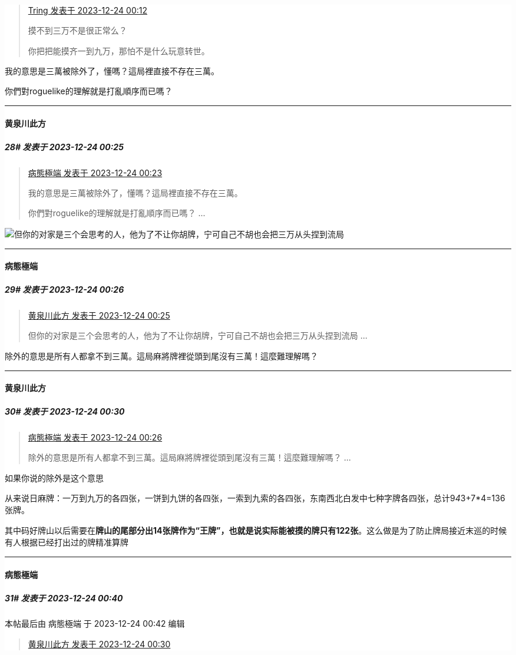 <blockquote><a href="httphttps://bbs.saraba1st.com/2b/forum.php?mod=redirect&amp;goto=findpost&amp;pid=63421881&amp;ptid=2165193" target="_blank">Tring 发表于 2023-12-24 00:12</a>

摸不到三万不是很正常么？

你把把能摸齐一到九万，那怕不是什么玩意转世。</blockquote>
我的意思是三萬被除外了，懂嗎？這局裡直接不存在三萬。

你們對roguelike的理解就是打亂順序而已嗎？

*****

####  黄泉川此方  
##### 28#       发表于 2023-12-24 00:25

<blockquote><a href="httphttps://bbs.saraba1st.com/2b/forum.php?mod=redirect&amp;goto=findpost&amp;pid=63421968&amp;ptid=2165193" target="_blank">病態極端 发表于 2023-12-24 00:23</a>

我的意思是三萬被除外了，懂嗎？這局裡直接不存在三萬。

你們對roguelike的理解就是打亂順序而已嗎？ ...</blockquote>
<img src="https://static.saraba1st.com/image/smiley/face2017/067.png" referrerpolicy="no-referrer">但你的对家是三个会思考的人，他为了不让你胡牌，宁可自己不胡也会把三万从头捏到流局

*****

####  病態極端  
##### 29#       发表于 2023-12-24 00:26

<blockquote><a href="httphttps://bbs.saraba1st.com/2b/forum.php?mod=redirect&amp;goto=findpost&amp;pid=63421979&amp;ptid=2165193" target="_blank">黄泉川此方 发表于 2023-12-24 00:25</a>

但你的对家是三个会思考的人，他为了不让你胡牌，宁可自己不胡也会把三万从头捏到流局 ...</blockquote>
除外的意思是所有人都拿不到三萬。這局麻將牌裡從頭到尾沒有三萬！這麼難理解嗎？

*****

####  黄泉川此方  
##### 30#       发表于 2023-12-24 00:30

<blockquote><a href="httphttps://bbs.saraba1st.com/2b/forum.php?mod=redirect&amp;goto=findpost&amp;pid=63421985&amp;ptid=2165193" target="_blank">病態極端 发表于 2023-12-24 00:26</a>

除外的意思是所有人都拿不到三萬。這局麻將牌裡從頭到尾沒有三萬！這麼難理解嗎？ ...</blockquote>
如果你说的除外是这个意思

从来说日麻牌：一万到九万的各四张，一饼到九饼的各四张，一索到九索的各四张，东南西北白发中七种字牌各四张，总计9*4*3+7*4=136张牌。

其中码好牌山以后需要在<strong>牌山的尾部分出14张牌作为“王牌”，也就是说实际能被摸的牌只有122张</strong>。这么做是为了防止牌局接近末巡的时候有人根据已经打出过的牌精准算牌


*****

####  病態極端  
##### 31#       发表于 2023-12-24 00:40

 本帖最后由 病態極端 于 2023-12-24 00:42 编辑 
<blockquote><a href="httphttps://bbs.saraba1st.com/2b/forum.php?mod=redirect&amp;goto=findpost&amp;pid=63422011&amp;ptid=2165193" target="_blank">黄泉川此方 发表于 2023-12-24 00:30</a>
